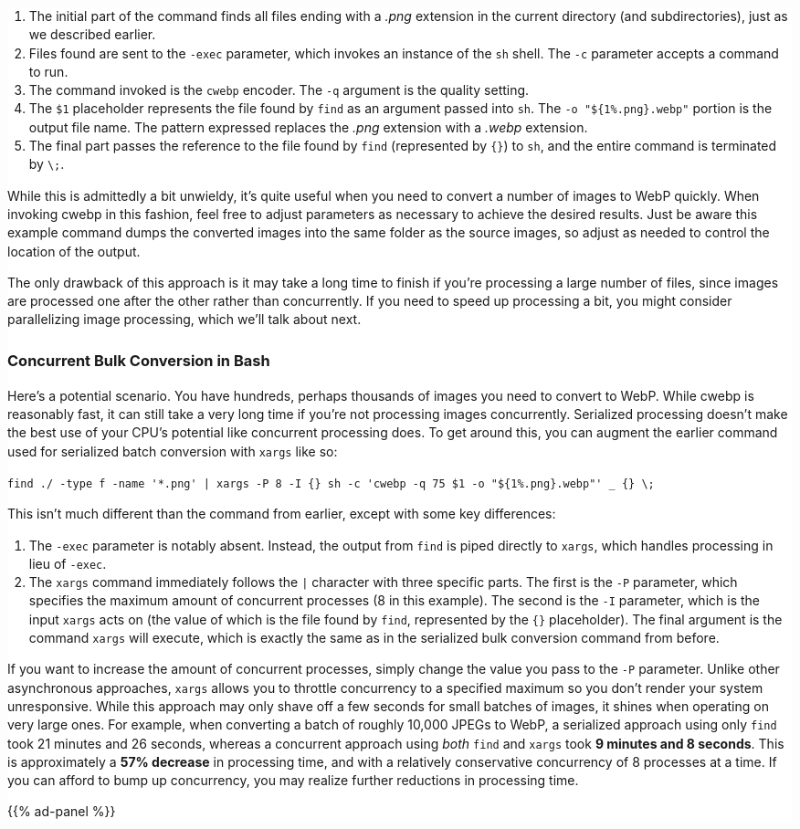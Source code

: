 1. The initial part of the command finds all files ending with a _.png_ extension in the current directory (and subdirectories), just as we described earlier.
2. Files found are sent to the `-exec` parameter, which invokes an instance of the `sh` shell. The `-c` parameter accepts a command to run.
3. The command invoked is the `cwebp` encoder. The `-q` argument is the quality setting.
4. The `$1` placeholder represents the file found by `find` as an argument passed into `sh`. The `-o "${1%.png}.webp"` portion is the output file name. The pattern expressed replaces the _.png_ extension with a _.webp_ extension.
5. The final part passes the reference to the file found by `find` (represented by `{}`) to `sh`, and the entire command is terminated by `\;`.

While this is admittedly a bit unwieldy, it’s quite useful when you need to convert a number of images to WebP quickly. When invoking cwebp in this fashion, feel free to adjust parameters as necessary to achieve the desired results. Just be aware this example command dumps the converted images into the same folder as the source images, so adjust as needed to control the location of the output.

The only drawback of this approach is it may take a long time to finish if you’re processing a large number of files, since images are processed one after the other rather than concurrently. If you need to speed up processing a bit, you might consider parallelizing image processing, which we’ll talk about next.

### Concurrent Bulk Conversion in Bash

Here’s a potential scenario. You have hundreds, perhaps thousands of images you need to convert to WebP. While cwebp is reasonably fast, it can still take a very long time if you’re not processing images concurrently. Serialized processing doesn’t make the best use of your CPU’s potential like concurrent processing does. To get around this, you can augment the earlier command used for serialized batch conversion with `xargs` like so:

<pre><code class="language-bash">find ./ -type f -name '*.png' | xargs -P 8 -I {} sh -c 'cwebp -q 75 $1 -o "${1%.png}.webp"' _ {} \;
</code></pre>

This isn’t much different than the command from earlier, except with some key differences:

1. The `-exec` parameter is notably absent. Instead, the output from `find` is piped directly to `xargs`, which handles processing in lieu of `-exec`.
2. The `xargs` command immediately follows the `|` character with three specific parts. The first is the `-P` parameter, which specifies the maximum amount of concurrent processes (8 in this example). The second is the `-I` parameter, which is the input `xargs` acts on (the value of which is the file found by `find`, represented by the `{}` placeholder). The final argument is the command `xargs` will execute, which is exactly the same as in the serialized bulk conversion command from before.

If you want to increase the amount of concurrent processes, simply change the value you pass to the `-P` parameter. Unlike other asynchronous approaches, `xargs` allows you to throttle concurrency to a specified maximum so you don’t render your system unresponsive. While this approach may only shave off a few seconds for small batches of images, it shines when operating on very large ones. For example, when converting a batch of roughly 10,000 JPEGs to WebP, a serialized approach using only `find` took 21 minutes and 26 seconds, whereas a concurrent approach using _both_ `find` and `xargs` took **9 minutes and 8 seconds**. This is approximately a **57% decrease** in processing time, and with a relatively conservative concurrency of 8 processes at a time. If you can afford to bump up concurrency, you may realize further reductions in processing time.

{{% ad-panel %}}
